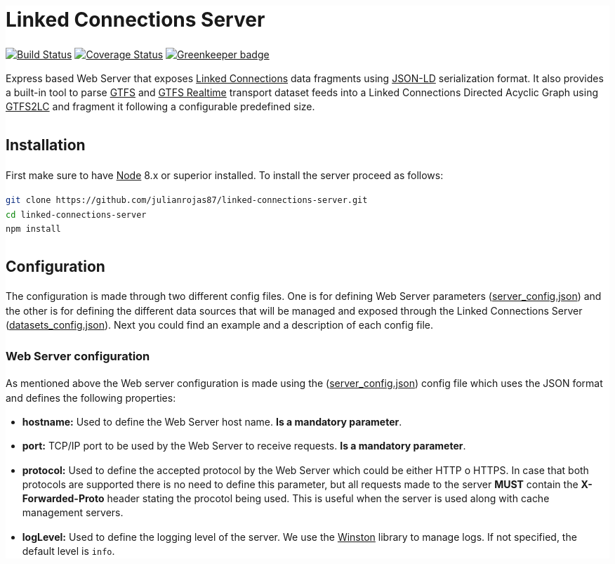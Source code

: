 # Linked Connections Server

[![Build Status](https://travis-ci.com/linkedconnections/linked-connections-server.svg?branch=master)](https://travis-ci.com/linkedconnections/linked-connections-server) [![Coverage Status](https://coveralls.io/repos/github/linkedconnections/linked-connections-server/badge.svg?branch=master)](https://coveralls.io/github/linkedconnections/linked-connections-server?branch=master) [![Greenkeeper badge](https://badges.greenkeeper.io/linkedconnections/linked-connections-server.svg)](https://greenkeeper.io/)

Express based Web Server that exposes [Linked Connections](http://linkedconnections.org/) data fragments using [JSON-LD](https://json-ld.org/) serialization format. It also provides a built-in tool to parse [GTFS](https://developers.google.com/tansit/gtfs/reference/) and [GTFS Realtime](https://developers.google.com/transit/gtfs-realtime/) transport dataset feeds into a Linked Connections Directed Acyclic Graph using [GTFS2LC](https://github.com/linkedconnections/gtfs2lc) and fragment it following a configurable predefined size.

## Installation

First make sure to have [Node](https://nodejs.org/en/) 8.x or superior installed. To install the server proceed as follows:

``` bash
git clone https://github.com/julianrojas87/linked-connections-server.git
cd linked-connections-server
npm install
```

## Configuration

The configuration is made through two different config files. One is for defining Web Server parameters ([server_config.json](https://github.com/julianrojas87/linked-connections-server/blob/master/server_config.json.example)) and the other is for defining the different data sources that will be managed and exposed through the Linked Connections Server ([datasets_config.json](https://github.com/julianrojas87/linked-connections-server/blob/master/datasets_config.json.example)). Next you could find an example and a description of each config file.

### Web Server configuration
As mentioned above the Web server configuration is made using the ([server_config.json](https://github.com/julianrojas87/linked-connections-server/blob/master/server_config.json.example)) config file which uses the JSON format and defines the following properties:

- **hostname:** Used to define the Web Server host name. **Is a mandatory parameter**.

- **port:** TCP/IP port to be used by the Web Server to receive requests. **Is a mandatory parameter**.

- **protocol:** Used to define the accepted protocol by the Web Server which could be either HTTP o HTTPS. In case that both protocols are supported there is no need to define this parameter, but all requests made to the server **MUST** contain the **X-Forwarded-Proto** header stating the procotol being used. This is useful when the server is used along with cache management servers.

- **logLevel:** Used to define the logging level of the server. We use the [Winston](https://github.com/winstonjs/winston#logging-levels) library to manage logs. If not specified, the default level is `info`.
